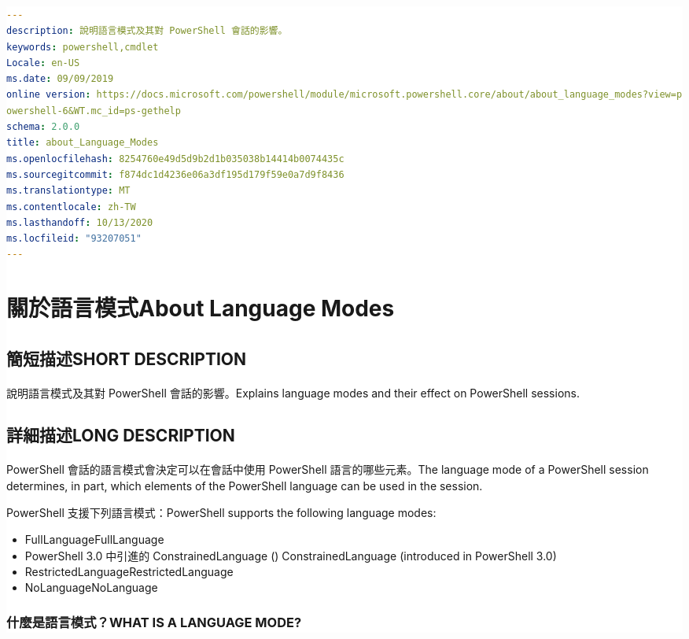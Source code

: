 ```yaml
---
description: 說明語言模式及其對 PowerShell 會話的影響。
keywords: powershell,cmdlet
Locale: en-US
ms.date: 09/09/2019
online version: https://docs.microsoft.com/powershell/module/microsoft.powershell.core/about/about_language_modes?view=powershell-6&WT.mc_id=ps-gethelp
schema: 2.0.0
title: about_Language_Modes
ms.openlocfilehash: 8254760e49d5d9b2d1b035038b14414b0074435c
ms.sourcegitcommit: f874dc1d4236e06a3df195d179f59e0a7d9f8436
ms.translationtype: MT
ms.contentlocale: zh-TW
ms.lasthandoff: 10/13/2020
ms.locfileid: "93207051"
---
```

# <a name="about-language-modes"></a><span data-ttu-id="3c9cb-104">關於語言模式</span><span class="sxs-lookup"><span data-stu-id="3c9cb-104">About Language Modes</span></span>

## <a name="short-description"></a><span data-ttu-id="3c9cb-105">簡短描述</span><span class="sxs-lookup"><span data-stu-id="3c9cb-105">SHORT DESCRIPTION</span></span>
<span data-ttu-id="3c9cb-106">說明語言模式及其對 PowerShell 會話的影響。</span><span class="sxs-lookup"><span data-stu-id="3c9cb-106">Explains language modes and their effect on PowerShell sessions.</span></span>

## <a name="long-description"></a><span data-ttu-id="3c9cb-107">詳細描述</span><span class="sxs-lookup"><span data-stu-id="3c9cb-107">LONG DESCRIPTION</span></span>

<span data-ttu-id="3c9cb-108">PowerShell 會話的語言模式會決定可以在會話中使用 PowerShell 語言的哪些元素。</span><span class="sxs-lookup"><span data-stu-id="3c9cb-108">The language mode of a PowerShell session determines, in part, which elements of the PowerShell language can be used in the session.</span></span>

<span data-ttu-id="3c9cb-109">PowerShell 支援下列語言模式：</span><span class="sxs-lookup"><span data-stu-id="3c9cb-109">PowerShell supports the following language modes:</span></span>

- <span data-ttu-id="3c9cb-110">FullLanguage</span><span class="sxs-lookup"><span data-stu-id="3c9cb-110">FullLanguage</span></span>
- <span data-ttu-id="3c9cb-111">PowerShell 3.0 中引進的 ConstrainedLanguage () </span><span class="sxs-lookup"><span data-stu-id="3c9cb-111">ConstrainedLanguage (introduced in PowerShell 3.0)</span></span>
- <span data-ttu-id="3c9cb-112">RestrictedLanguage</span><span class="sxs-lookup"><span data-stu-id="3c9cb-112">RestrictedLanguage</span></span>
- <span data-ttu-id="3c9cb-113">NoLanguage</span><span class="sxs-lookup"><span data-stu-id="3c9cb-113">NoLanguage</span></span>

### <a name="what-is-a-language-mode"></a><span data-ttu-id="3c9cb-114">什麼是語言模式？</span><span class="sxs-lookup"><span data-stu-id="3c9cb-114">WHAT IS A LANGUAGE MODE?</span></span>

